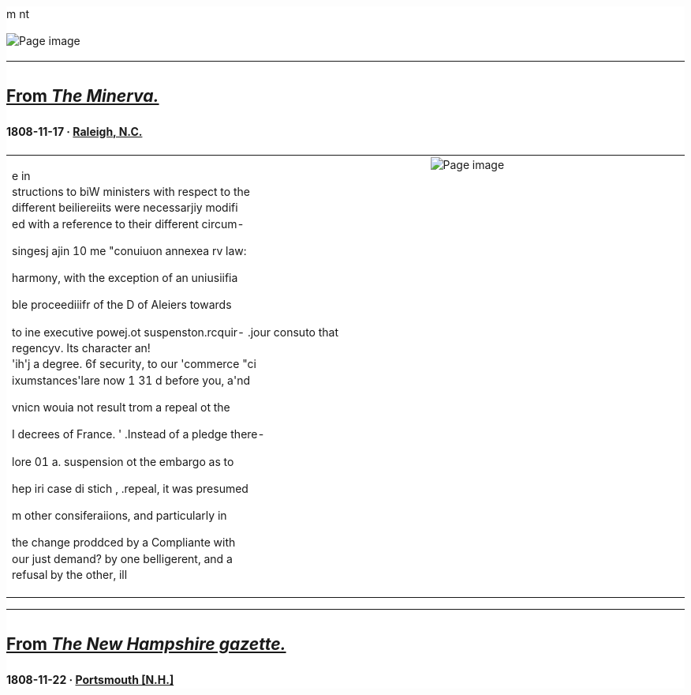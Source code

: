 m nt
</td><td style="width: 50%; max-height: 75%; margin: auto; display: block;">
<img alt="Page image" src="https://tile.loc.gov/image-services/iiif/service:ndnp:vi:batch_vi_flyingsquirrels_ver03:data:sn84024013:00414216080:1808110901:0544/pct:75.75446820978611,28.930265238011593,20.58306475241723,22.474969260495346/!600,600/0/default.jpg"/>
</td>
</tr></table>

---

## [From _The Minerva._](https://newspapers.digitalnc.org/lccn/sn85042100/1808-11-17/ed-1/seq-1/)

#### 1808-11-17 &middot; [Raleigh, N.C.](http://dbpedia.org/resource/Raleigh%2C_North_Carolina)

<table style="width: 100%;"><tr><td style="width: 50%">

e in­  
structions to biW ministers with respect to the  
different beiliereiits were necessarjiy modifi­  
ed with a reference to their different circum-  
  
singesj ajin 10 me &quot;conuiuon annexea rv law:  
  
harmony, with the exception of an uniusiifia  
  
ble proceediiifr of the D of Aleiers towards  
  
to ine executive powej.ot suspenston.rcquir- .jour consuto that regencyv. Its character an!  
&#x27;ih&#x27;j a degree. 6f security, to our &#x27;commerce &quot;ci ixumstances&#x27;lare now 1 31 d before you, a&#x27;nd  
  
vnicn wouia not result trom a repeal ot the  
  
I decrees of France. &#x27; .Instead of a pledge there-  
  
lore 01 a. suspension ot the embargo as to  
  
hep iri case di stich , .repeal, it was presumed  
  
m other consiferaiions, and particularly in  
  
the change proddced by a Compliante with  
our just demand? by one belligerent, and a  
refusal by the other, ill
</td><td style="width: 50%; max-height: 75%; margin: auto; display: block;">
<img alt="Page image" src="https://newspapers.digitalnc.org/images/iiif/batch_ncu_RalMin9n_ver01%2Fdata%2F1808111701%2F0883.jp2/pct:3.0112359550561796,39.65447428802808,45.52808988764045,11.189094344715887/!600,600/0/default.jpg"/>
</td>
</tr></table>

---

## [From _The New Hampshire gazette._](https://www.loc.gov/resource/sn83025588/1808-11-22/ed-1/?sp=3)

#### 1808-11-22 &middot; [Portsmouth [N.H.]](http://dbpedia.org/resource/Portsmouth%2C_New_Hampshire)
